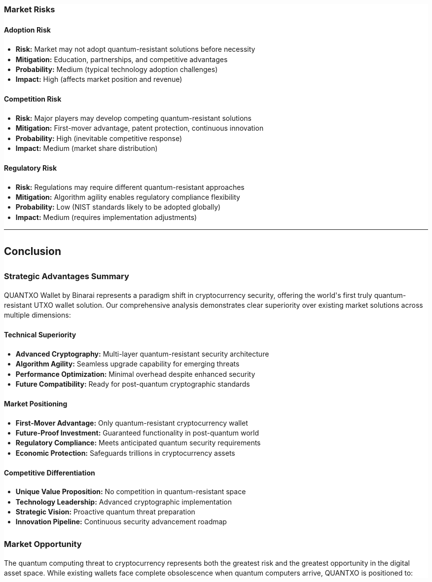 ### Market Risks

#### Adoption Risk
- **Risk:** Market may not adopt quantum-resistant solutions before necessity
- **Mitigation:** Education, partnerships, and competitive advantages
- **Probability:** Medium (typical technology adoption challenges)
- **Impact:** High (affects market position and revenue)

#### Competition Risk
- **Risk:** Major players may develop competing quantum-resistant solutions
- **Mitigation:** First-mover advantage, patent protection, continuous innovation
- **Probability:** High (inevitable competitive response)
- **Impact:** Medium (market share distribution)

#### Regulatory Risk
- **Risk:** Regulations may require different quantum-resistant approaches
- **Mitigation:** Algorithm agility enables regulatory compliance flexibility
- **Probability:** Low (NIST standards likely to be adopted globally)
- **Impact:** Medium (requires implementation adjustments)

---

## Conclusion

### Strategic Advantages Summary

QUANTXO Wallet by Binarai represents a paradigm shift in cryptocurrency security, offering the world's first truly quantum-resistant UTXO wallet solution. Our comprehensive analysis demonstrates clear superiority over existing market solutions across multiple dimensions:

#### Technical Superiority
- **Advanced Cryptography:** Multi-layer quantum-resistant security architecture
- **Algorithm Agility:** Seamless upgrade capability for emerging threats
- **Performance Optimization:** Minimal overhead despite enhanced security
- **Future Compatibility:** Ready for post-quantum cryptographic standards

#### Market Positioning
- **First-Mover Advantage:** Only quantum-resistant cryptocurrency wallet
- **Future-Proof Investment:** Guaranteed functionality in post-quantum world
- **Regulatory Compliance:** Meets anticipated quantum security requirements
- **Economic Protection:** Safeguards trillions in cryptocurrency assets

#### Competitive Differentiation
- **Unique Value Proposition:** No competition in quantum-resistant space
- **Technology Leadership:** Advanced cryptographic implementation
- **Strategic Vision:** Proactive quantum threat preparation
- **Innovation Pipeline:** Continuous security advancement roadmap

### Market Opportunity

The quantum computing threat to cryptocurrency represents both the greatest risk and the greatest opportunity in the digital asset space. While existing wallets face complete obsolescence when quantum computers arrive, QUANTXO is positioned to:
